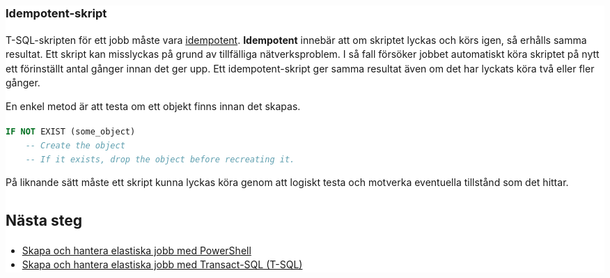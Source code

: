 ### <a name="idempotent-scripts"></a>Idempotent-skript
T-SQL-skripten för ett jobb måste vara [idempotent](https://en.wikipedia.org/wiki/Idempotence). **Idempotent** innebär att om skriptet lyckas och körs igen, så erhålls samma resultat. Ett skript kan misslyckas på grund av tillfälliga nätverksproblem. I så fall försöker jobbet automatiskt köra skriptet på nytt ett förinställt antal gånger innan det ger upp. Ett idempotent-skript ger samma resultat även om det har lyckats köra två eller fler gånger.

En enkel metod är att testa om ett objekt finns innan det skapas.


```sql
IF NOT EXIST (some_object)
    -- Create the object
    -- If it exists, drop the object before recreating it.
```

På liknande sätt måste ett skript kunna lyckas köra genom att logiskt testa och motverka eventuella tillstånd som det hittar.



## <a name="next-steps"></a>Nästa steg

- [Skapa och hantera elastiska jobb med PowerShell](elastic-jobs-powershell.md)
- [Skapa och hantera elastiska jobb med Transact-SQL (T-SQL)](elastic-jobs-tsql.md)
